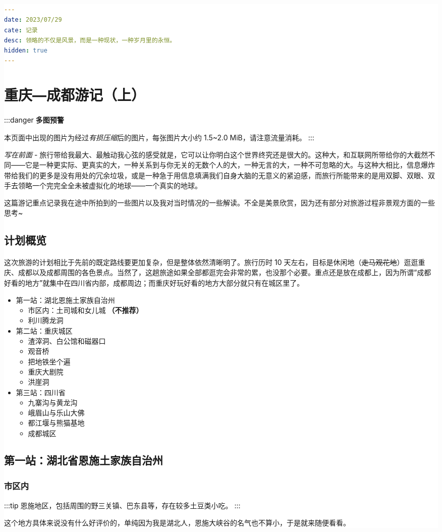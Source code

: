 ```yaml
---
date: 2023/07/29
cate: 记录
desc: 领略的不仅是风景，而是一种现状，一种岁月里的永恒。
hidden: true
---
```


# 重庆—成都游记（上）

:::danger
**多图预警**

本页面中出现的图片为经过*有损压缩*后的图片，每张图片大小约 1.5~2.0 MiB，请注意流量消耗。
:::

*写在前面* - 旅行带给我最大、最触动我心弦的感受就是，它可以让你明白这个世界终究还是很大的。这种大，和互联网所带给你的大截然不同——它是一种更实际、更真实的大，一种关系到与你无关的无数个人的大，一种无言的大，一种不可忽略的大。与这种大相比，信息爆炸带给我们的更多是没有用处的冗余垃圾，或是一种急于用信息填满我们自身大脑的无意义的紧迫感，而旅行所能带来的是用双脚、双眼、双手去领略一个完完全全未被虚拟化的地球——一个真实的地球。

这篇游记重点记录我在途中所拍到的一些图片以及我对当时情况的一些解读。不全是美景欣赏，因为还有部分对旅游过程非景观方面的一些思考~

## 计划概览

这次旅游的计划相比于先前的既定路线要更加复杂，但是整体依然清晰明了。旅行历时 10 天左右，目标是休闲地（~~走马观花地~~）逛逛重庆、成都以及成都周围的各色景点。当然了，这趟旅途如果全部都逛完会非常的累，也没那个必要。重点还是放在成都上，因为所谓“成都好看的地方”就集中在四川省内部，成都周边；而重庆好玩好看的地方大部分就只有在城区里了。

- 第一站：湖北恩施土家族自治州
  - 市区内：土司城和女儿城 **（不推荐）**
  - 利川腾龙洞
- 第二站：重庆城区
  - 渣滓洞、白公馆和磁器口
  - 观音桥
  - 把地铁坐个遍
  - 重庆大剧院
  - 洪崖洞
- 第三站：四川省
  - 九寨沟与黄龙沟
  - 峨眉山与乐山大佛
  - 都江堰与熊猫基地
  - 成都城区

## 第一站：湖北省恩施土家族自治州

### 市区内

:::tip
恩施地区，包括周围的野三关镇、巴东县等，存在较多土豆类小吃。
:::

这个地方具体来说没有什么好评价的，单纯因为我是湖北人，恩施大峡谷的名气也不算小，于是就来随便看看。
